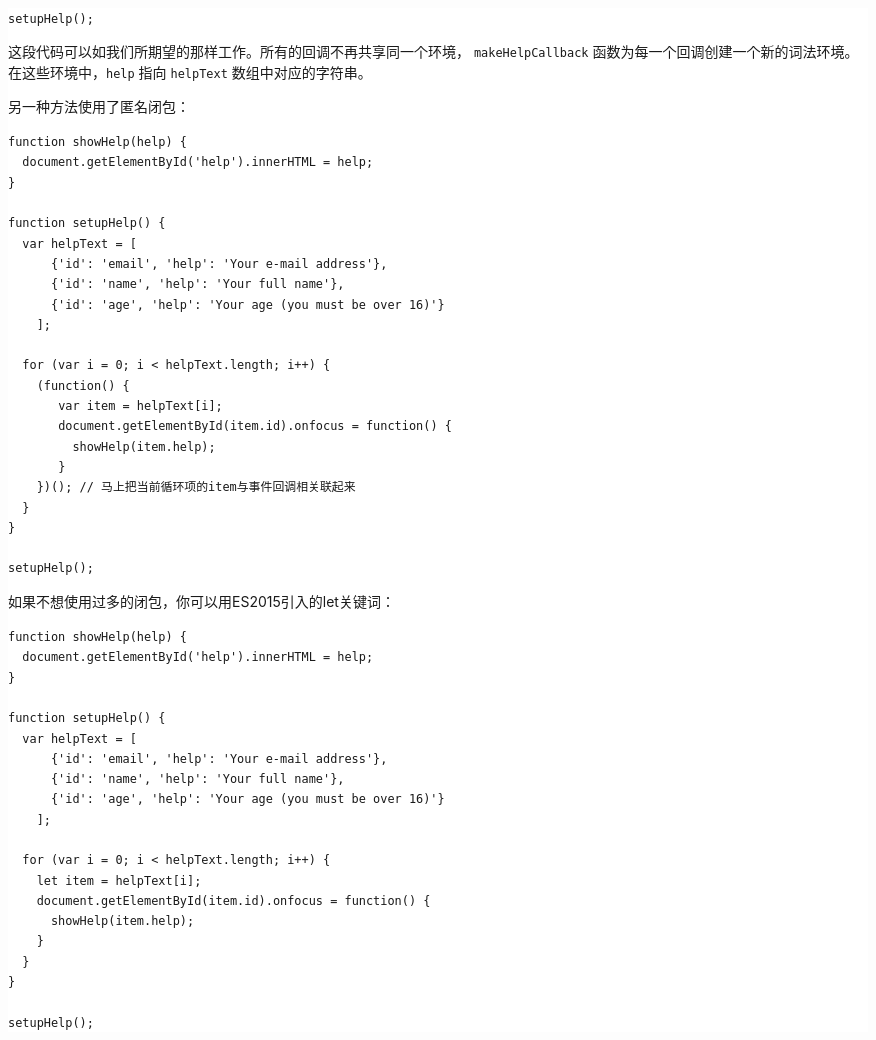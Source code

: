 ```
setupHelp(); 
```

这段代码可以如我们所期望的那样工作。所有的回调不再共享同一个环境， `makeHelpCallback` 函数为每一个回调创建一个新的词法环境。在这些环境中，`help` 指向 `helpText` 数组中对应的字符串。

另一种方法使用了匿名闭包：

```
function showHelp(help) {
  document.getElementById('help').innerHTML = help;
}

function setupHelp() {
  var helpText = [
      {'id': 'email', 'help': 'Your e-mail address'},
      {'id': 'name', 'help': 'Your full name'},
      {'id': 'age', 'help': 'Your age (you must be over 16)'}
    ];

  for (var i = 0; i < helpText.length; i++) {
    (function() {
       var item = helpText[i];
       document.getElementById(item.id).onfocus = function() {
         showHelp(item.help);
       }
    })(); // 马上把当前循环项的item与事件回调相关联起来
  }
}

setupHelp();
```

如果不想使用过多的闭包，你可以用ES2015引入的let关键词：

```
function showHelp(help) {
  document.getElementById('help').innerHTML = help;
}

function setupHelp() {
  var helpText = [
      {'id': 'email', 'help': 'Your e-mail address'},
      {'id': 'name', 'help': 'Your full name'},
      {'id': 'age', 'help': 'Your age (you must be over 16)'}
    ];

  for (var i = 0; i < helpText.length; i++) {
    let item = helpText[i];
    document.getElementById(item.id).onfocus = function() {
      showHelp(item.help);
    }
  }
}

setupHelp();
```
